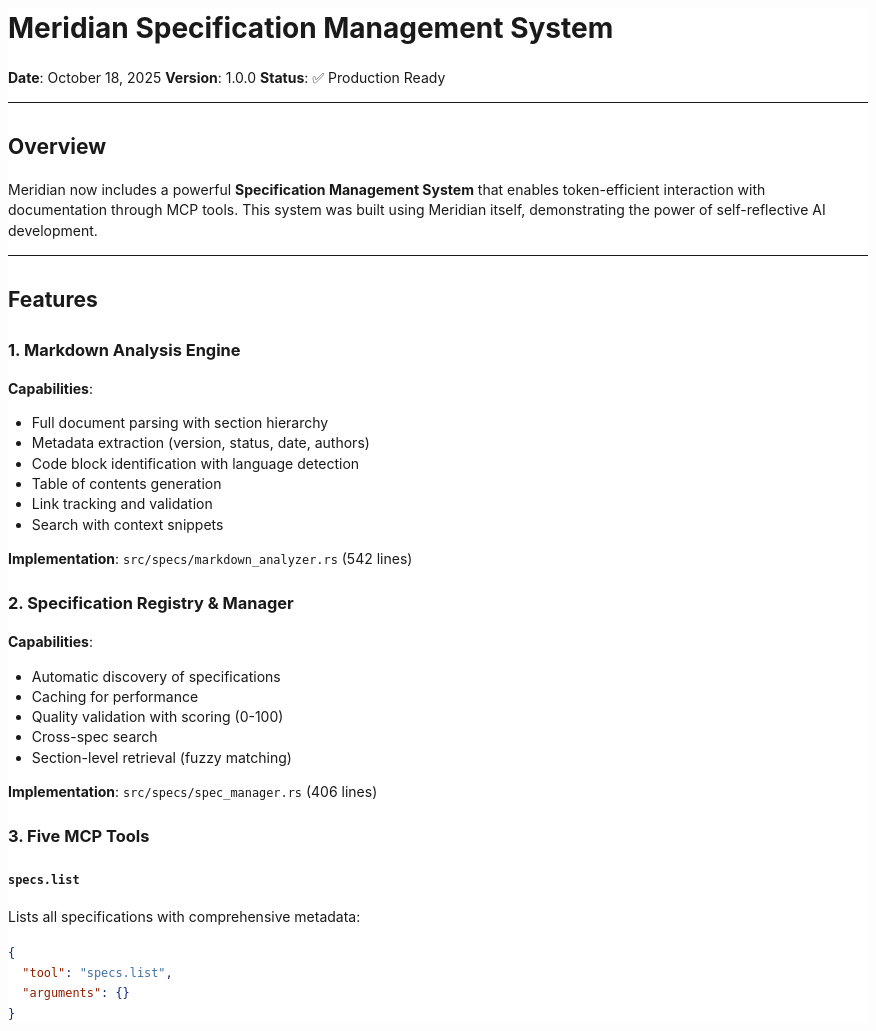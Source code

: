 # Meridian Specification Management System

**Date**: October 18, 2025
**Version**: 1.0.0
**Status**: ✅ Production Ready

---

## Overview

Meridian now includes a powerful **Specification Management System** that enables token-efficient interaction with documentation through MCP tools. This system was built using Meridian itself, demonstrating the power of self-reflective AI development.

---

## Features

### 1. Markdown Analysis Engine

**Capabilities**:
- Full document parsing with section hierarchy
- Metadata extraction (version, status, date, authors)
- Code block identification with language detection
- Table of contents generation
- Link tracking and validation
- Search with context snippets

**Implementation**: `src/specs/markdown_analyzer.rs` (542 lines)

### 2. Specification Registry & Manager

**Capabilities**:
- Automatic discovery of specifications
- Caching for performance
- Quality validation with scoring (0-100)
- Cross-spec search
- Section-level retrieval (fuzzy matching)

**Implementation**: `src/specs/spec_manager.rs` (406 lines)

### 3. Five MCP Tools

#### `specs.list`
Lists all specifications with comprehensive metadata:
```json
{
  "tool": "specs.list",
  "arguments": {}
}
```
